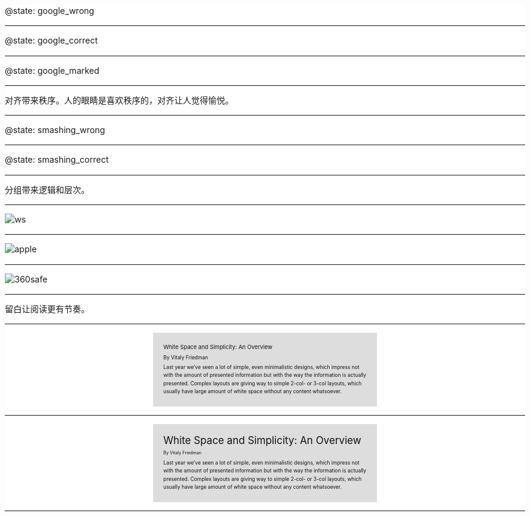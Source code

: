 @state: google_wrong

---

@state: google_correct

---

@state: google_marked

---

对齐带来秩序。人的眼睛是喜欢秩序的，对齐让人觉得愉悦。

---

@state: smashing_wrong

---

@state: smashing_correct

---

分组带来逻辑和层次。

---

![ws](http://d.alistapart.com/whitespace/figure3_luxury_direct.jpg)

---

![apple](img/design/apple.png)

---

![360safe](img/design/360safe.png)

---

留白让阅读更有节奏。

---

<div style="width:40em;font-size:60%; padding:2em;text-align:left;margin:0 auto;background:#ddd;color:#111">
	<div style="font-size:110%">White Space and Simplicity: An Overview</div>
	<div style="margin-top:0.5em">By Vitaly Friedman</div>
	<div style="margin-top:0.5em;line-height:1.6">Last year we’ve seen a lot of simple, even minimalistic designs, which impress not with the amount of presented information but with the way the information is actually presented. Complex layouts are giving way to simple 2-col- or 3-col layouts, which usually have large amount of white space without any content whatsoever.</div>
</div>

---

<div style="width:40em;font-size:60%; padding:2em;text-align:left;margin:0 auto;background:#ddd;color:#111">
	<div style="font-size:200%;line-height:1.4">White Space and Simplicity: An Overview</div>
	<div style="margin-top:0.5em;font-size:85%">By Vitaly Friedman</div>
	<div style="margin-top:0.5em;line-height:1.6">Last year we’ve seen a lot of simple, even minimalistic designs, which impress not with the amount of presented information but with the way the information is actually presented. Complex layouts are giving way to simple 2-col- or 3-col layouts, which usually have large amount of white space without any content whatsoever.</div>
</div>

---